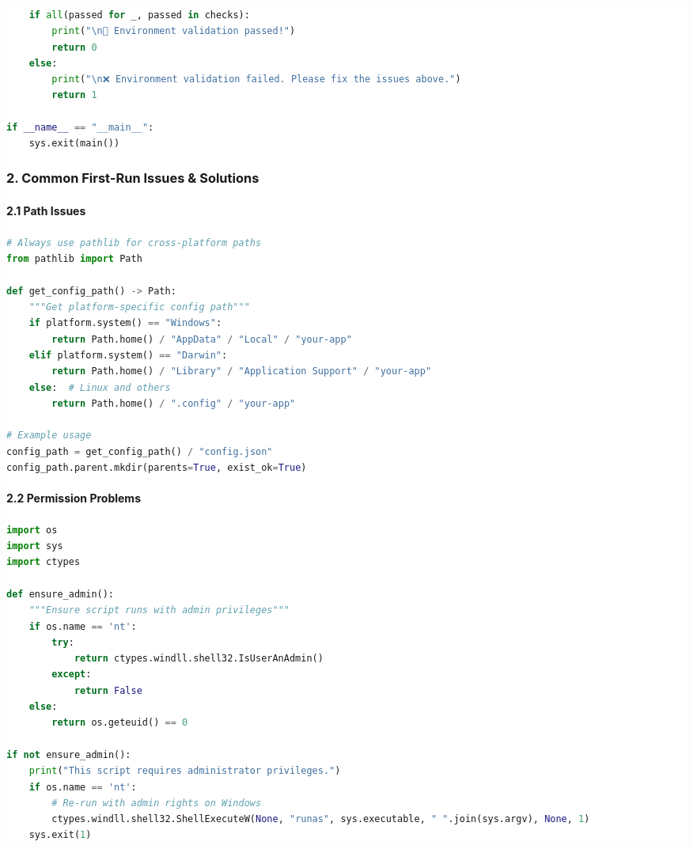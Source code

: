```python
    if all(passed for _, passed in checks):
        print("\n🎉 Environment validation passed!")
        return 0
    else:
        print("\n❌ Environment validation failed. Please fix the issues above.")
        return 1

if __name__ == "__main__":
    sys.exit(main())
```

### 2. Common First-Run Issues & Solutions

#### 2.1 Path Issues
```python
# Always use pathlib for cross-platform paths
from pathlib import Path

def get_config_path() -> Path:
    """Get platform-specific config path"""
    if platform.system() == "Windows":
        return Path.home() / "AppData" / "Local" / "your-app"
    elif platform.system() == "Darwin":
        return Path.home() / "Library" / "Application Support" / "your-app"
    else:  # Linux and others
        return Path.home() / ".config" / "your-app"

# Example usage
config_path = get_config_path() / "config.json"
config_path.parent.mkdir(parents=True, exist_ok=True)
```

#### 2.2 Permission Problems
```python
import os
import sys
import ctypes

def ensure_admin():
    """Ensure script runs with admin privileges"""
    if os.name == 'nt':
        try:
            return ctypes.windll.shell32.IsUserAnAdmin()
        except:
            return False
    else:
        return os.geteuid() == 0

if not ensure_admin():
    print("This script requires administrator privileges.")
    if os.name == 'nt':
        # Re-run with admin rights on Windows
        ctypes.windll.shell32.ShellExecuteW(None, "runas", sys.executable, " ".join(sys.argv), None, 1)
    sys.exit(1)
```
